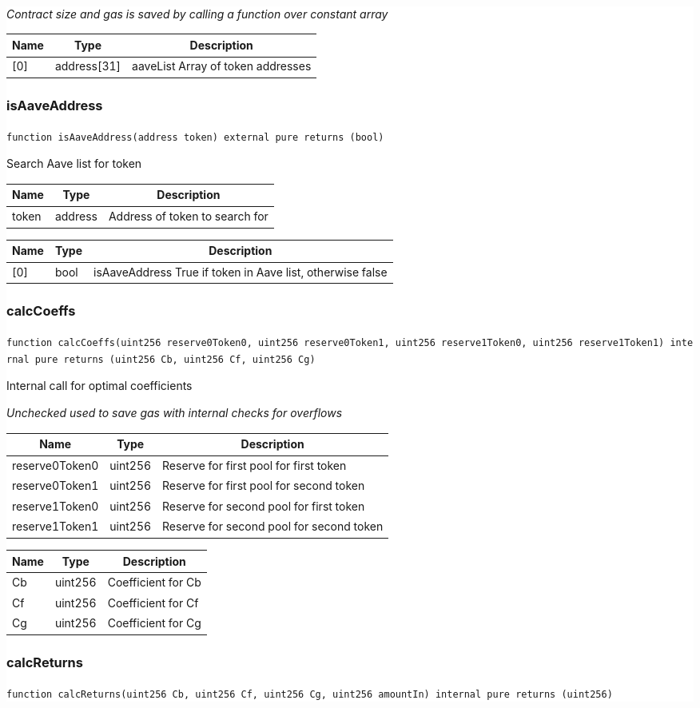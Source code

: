 _Contract size and gas is saved by calling a function over constant array_

| Name | Type | Description |
| ---- | ---- | ----------- |
| [0] | address[31] | aaveList Array of token addresses |

### isAaveAddress

```solidity
function isAaveAddress(address token) external pure returns (bool)
```

Search Aave list for token

| Name | Type | Description |
| ---- | ---- | ----------- |
| token | address | Address of token to search for |

| Name | Type | Description |
| ---- | ---- | ----------- |
| [0] | bool | isAaveAddress True if token in Aave list, otherwise false |

### calcCoeffs

```solidity
function calcCoeffs(uint256 reserve0Token0, uint256 reserve0Token1, uint256 reserve1Token0, uint256 reserve1Token1) internal pure returns (uint256 Cb, uint256 Cf, uint256 Cg)
```

Internal call for optimal coefficients

_Unchecked used to save gas with internal checks for overflows_

| Name | Type | Description |
| ---- | ---- | ----------- |
| reserve0Token0 | uint256 | Reserve for first pool for first token |
| reserve0Token1 | uint256 | Reserve for first pool for second token |
| reserve1Token0 | uint256 | Reserve for second pool for first token |
| reserve1Token1 | uint256 | Reserve for second pool for second token |

| Name | Type | Description |
| ---- | ---- | ----------- |
| Cb | uint256 | Coefficient for Cb |
| Cf | uint256 | Coefficient for Cf |
| Cg | uint256 | Coefficient for Cg |

### calcReturns

```solidity
function calcReturns(uint256 Cb, uint256 Cf, uint256 Cg, uint256 amountIn) internal pure returns (uint256)
```
